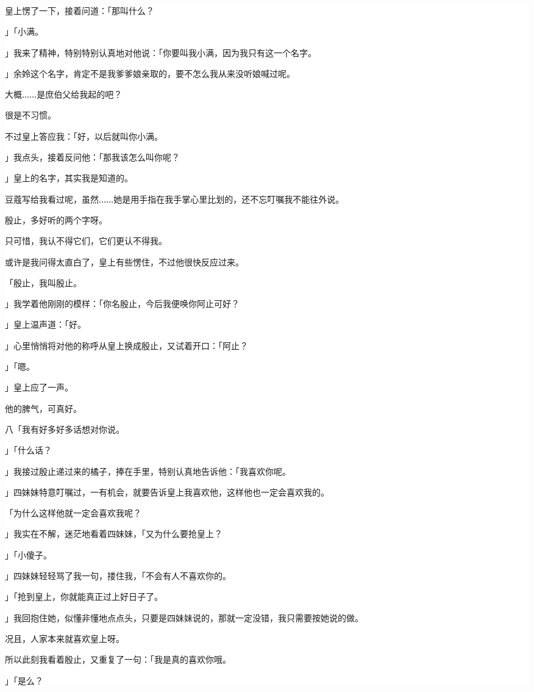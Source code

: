 皇上愣了一下，接着问道：「那叫什么？

」「小满。

」我来了精神，特别特别认真地对他说：「你要叫我小满，因为我只有这一个名字。

」余姈这个名字，肯定不是我爹爹娘亲取的，要不怎么我从来没听娘喊过呢。

大概……是庶伯父给我起的吧？

很是不习惯。

不过皇上答应我：「好，以后就叫你小满。

」我点头，接着反问他：「那我该怎么叫你呢？

」皇上的名字，其实我是知道的。

豆蔻写给我看过呢，虽然……她是用手指在我手掌心里比划的，还不忘叮嘱我不能往外说。

殷止，多好听的两个字呀。

只可惜，我认不得它们，它们更认不得我。

或许是我问得太直白了，皇上有些愣住，不过他很快反应过来。

「殷止，我叫殷止。

」我学着他刚刚的模样：「你名殷止，今后我便唤你阿止可好？

」皇上温声道：「好。

」心里悄悄将对他的称呼从皇上换成殷止，又试着开口：「阿止？

」「嗯。

」皇上应了一声。

他的脾气，可真好。

八「我有好多好多话想对你说。

」「什么话？

」我接过殷止递过来的橘子，捧在手里，特别认真地告诉他：「我喜欢你呢。

」四妹妹特意叮嘱过，一有机会，就要告诉皇上我喜欢他，这样他也一定会喜欢我的。

「为什么这样他就一定会喜欢我呢？

」我实在不解，迷茫地看着四妹妹，「又为什么要抢皇上？

」「小傻子。

」四妹妹轻轻骂了我一句，搂住我，「不会有人不喜欢你的。

」「抢到皇上，你就能真正过上好日子了。

」我回抱住她，似懂非懂地点点头，只要是四妹妹说的，那就一定没错，我只需要按她说的做。

况且，人家本来就喜欢皇上呀。

所以此刻我看着殷止，又重复了一句：「我是真的喜欢你哦。

」「是么？

